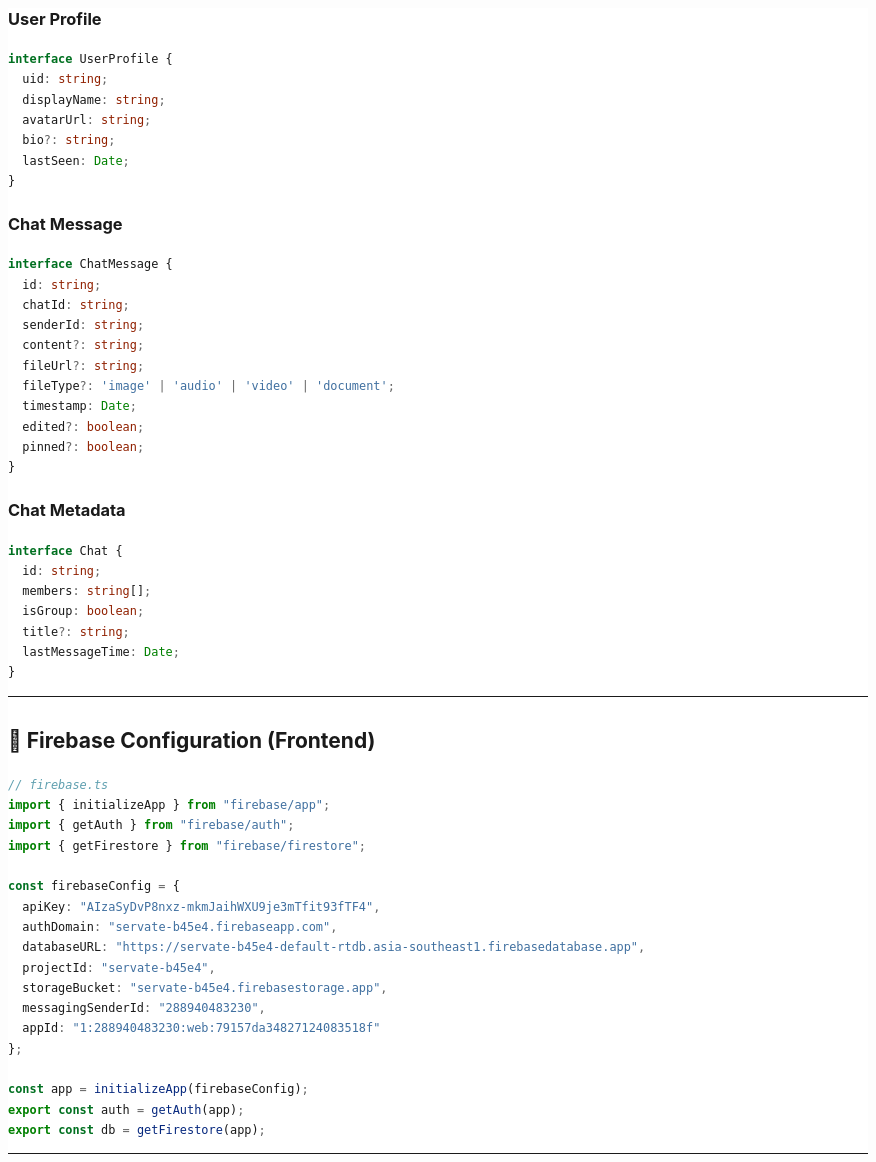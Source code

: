 ### User Profile

```ts
interface UserProfile {
  uid: string;
  displayName: string;
  avatarUrl: string;
  bio?: string;
  lastSeen: Date;
}
```

### Chat Message

```ts
interface ChatMessage {
  id: string;
  chatId: string;
  senderId: string;
  content?: string;
  fileUrl?: string;
  fileType?: 'image' | 'audio' | 'video' | 'document';
  timestamp: Date;
  edited?: boolean;
  pinned?: boolean;
}
```

### Chat Metadata

```ts
interface Chat {
  id: string;
  members: string[];
  isGroup: boolean;
  title?: string;
  lastMessageTime: Date;
}
```

---

## 🧰 Firebase Configuration (Frontend)

```ts
// firebase.ts
import { initializeApp } from "firebase/app";
import { getAuth } from "firebase/auth";
import { getFirestore } from "firebase/firestore";

const firebaseConfig = {
  apiKey: "AIzaSyDvP8nxz-mkmJaihWXU9je3mTfit93fTF4",
  authDomain: "servate-b45e4.firebaseapp.com",
  databaseURL: "https://servate-b45e4-default-rtdb.asia-southeast1.firebasedatabase.app",
  projectId: "servate-b45e4",
  storageBucket: "servate-b45e4.firebasestorage.app",
  messagingSenderId: "288940483230",
  appId: "1:288940483230:web:79157da34827124083518f"
};

const app = initializeApp(firebaseConfig);
export const auth = getAuth(app);
export const db = getFirestore(app);
```

---